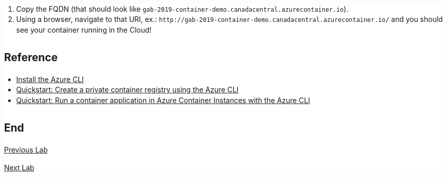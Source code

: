1. Copy the FQDN (that should look like `gab-2019-container-demo.canadacentral.azurecontainer.io`).
1. Using a browser, navigate to that URI, ex.: `http://gab-2019-container-demo.canadacentral.azurecontainer.io/` and you should see your container running in the Cloud!

## Reference

-   [Install the Azure CLI](https://docs.microsoft.com/en-us/cli/azure/install-azure-cli?view=azure-cli-latest?WT.mc_id=globalazure-github-frbouche)
-   [Quickstart: Create a private container registry using the Azure CLI](https://docs.microsoft.com/en-us/azure/container-registry/container-registry-get-started-azure-cli?WT.mc_id=globalazure-github-frbouche)
-   [Quickstart: Run a container application in Azure Container Instances with the Azure CLI](https://docs.microsoft.com/en-us/azure/container-instances/container-instances-quickstart?WT.mc_id=globalazure-github-frbouche)

## End

[Previous Lab](../Lab2/README.md)

[Next Lab](../Lab4/README.md)

[gablogo]: ../medias/GlobalAzureBootcamp2019.png 'Global Azure Bootcamp 2019'
